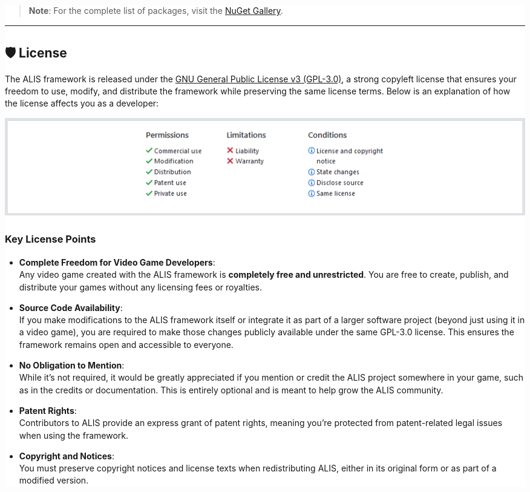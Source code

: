> **Note**: For the complete list of packages, visit the [NuGet Gallery](https://www.nuget.org/profiles/pabllopf).

---

## 🛡️ License

The ALIS framework is released under
the [GNU General Public License v3 (GPL-3.0)](https://github.com/pabllopf/Alis/blob/master/license.md), a strong
copyleft license that ensures your freedom to use, modify, and distribute the framework while preserving the same
license terms. Below is an explanation of how the license affects you as a developer:

[![License](https://raw.githubusercontent.com/pabllopf/Alis/master/docs/licence/License.png)](https://github.com/pabllopf/Alis/blob/master/license.md)

### Key License Points

- **Complete Freedom for Video Game Developers**:  
  Any video game created with the ALIS framework is **completely free and unrestricted**. You are free to create,
  publish, and distribute your games without any licensing fees or royalties.

- **Source Code Availability**:  
  If you make modifications to the ALIS framework itself or integrate it as part of a larger software project (beyond
  just using it in a video game), you are required to make those changes publicly available under the same GPL-3.0
  license. This ensures the framework remains open and accessible to everyone.

- **No Obligation to Mention**:  
  While it’s not required, it would be greatly appreciated if you mention or credit the ALIS project somewhere in your
  game, such as in the credits or documentation. This is entirely optional and is meant to help grow the ALIS community.

- **Patent Rights**:  
  Contributors to ALIS provide an express grant of patent rights, meaning you’re protected from patent-related legal
  issues when using the framework.

- **Copyright and Notices**:  
  You must preserve copyright notices and license texts when redistributing ALIS, either in its original form or as part
  of a modified version.
